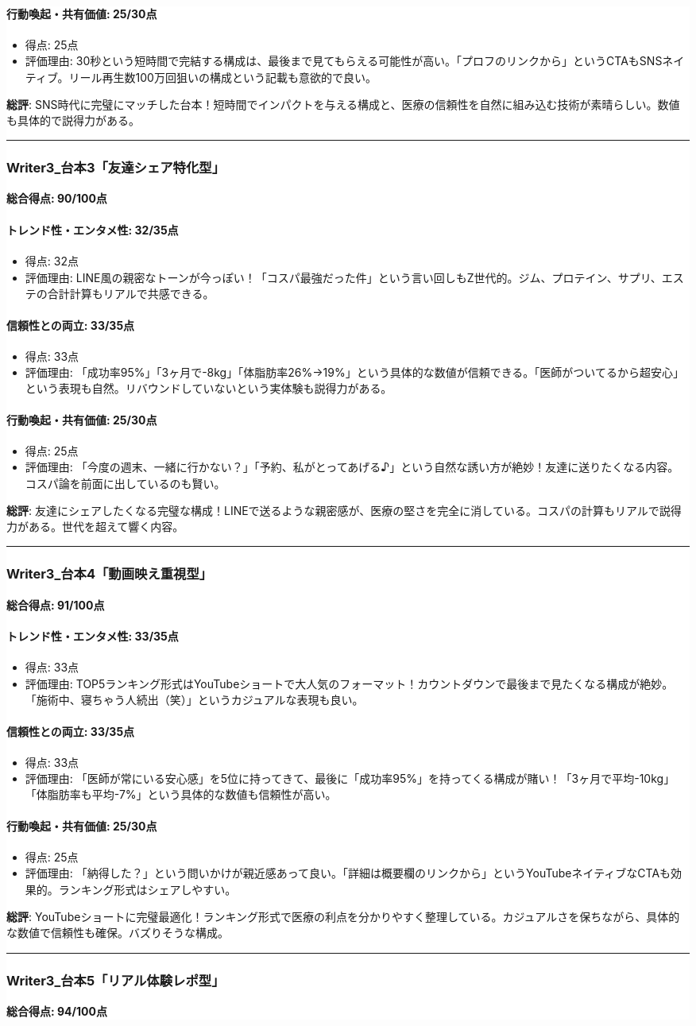 #### 行動喚起・共有価値: 25/30点
- 得点: 25点
- 評価理由: 30秒という短時間で完結する構成は、最後まで見てもらえる可能性が高い。「プロフのリンクから」というCTAもSNSネイティブ。リール再生数100万回狙いの構成という記載も意欲的で良い。

**総評**: 
SNS時代に完璧にマッチした台本！短時間でインパクトを与える構成と、医療の信頼性を自然に組み込む技術が素晴らしい。数値も具体的で説得力がある。

---

### Writer3_台本3「友達シェア特化型」
**総合得点: 90/100点**

#### トレンド性・エンタメ性: 32/35点
- 得点: 32点
- 評価理由: LINE風の親密なトーンが今っぽい！「コスパ最強だった件」という言い回しもZ世代的。ジム、プロテイン、サプリ、エステの合計計算もリアルで共感できる。

#### 信頼性との両立: 33/35点
- 得点: 33点
- 評価理由: 「成功率95%」「3ヶ月で-8kg」「体脂肪率26%→19%」という具体的な数値が信頼できる。「医師がついてるから超安心」という表現も自然。リバウンドしていないという実体験も説得力がある。

#### 行動喚起・共有価値: 25/30点
- 得点: 25点
- 評価理由: 「今度の週末、一緒に行かない？」「予約、私がとってあげる♪」という自然な誘い方が絶妙！友達に送りたくなる内容。コスパ論を前面に出しているのも賢い。

**総評**: 
友達にシェアしたくなる完璧な構成！LINEで送るような親密感が、医療の堅さを完全に消している。コスパの計算もリアルで説得力がある。世代を超えて響く内容。

---

### Writer3_台本4「動画映え重視型」
**総合得点: 91/100点**

#### トレンド性・エンタメ性: 33/35点
- 得点: 33点
- 評価理由: TOP5ランキング形式はYouTubeショートで大人気のフォーマット！カウントダウンで最後まで見たくなる構成が絶妙。「施術中、寝ちゃう人続出（笑）」というカジュアルな表現も良い。

#### 信頼性との両立: 33/35点
- 得点: 33点
- 評価理由: 「医師が常にいる安心感」を5位に持ってきて、最後に「成功率95%」を持ってくる構成が賭い！「3ヶ月で平均-10kg」「体脂肪率も平均-7%」という具体的な数値も信頼性が高い。

#### 行動喚起・共有価値: 25/30点
- 得点: 25点
- 評価理由: 「納得した？」という問いかけが親近感あって良い。「詳細は概要欄のリンクから」というYouTubeネイティブなCTAも効果的。ランキング形式はシェアしやすい。

**総評**: 
YouTubeショートに完璧最適化！ランキング形式で医療の利点を分かりやすく整理している。カジュアルさを保ちながら、具体的な数値で信頼性も確保。バズりそうな構成。

---

### Writer3_台本5「リアル体験レポ型」
**総合得点: 94/100点**
